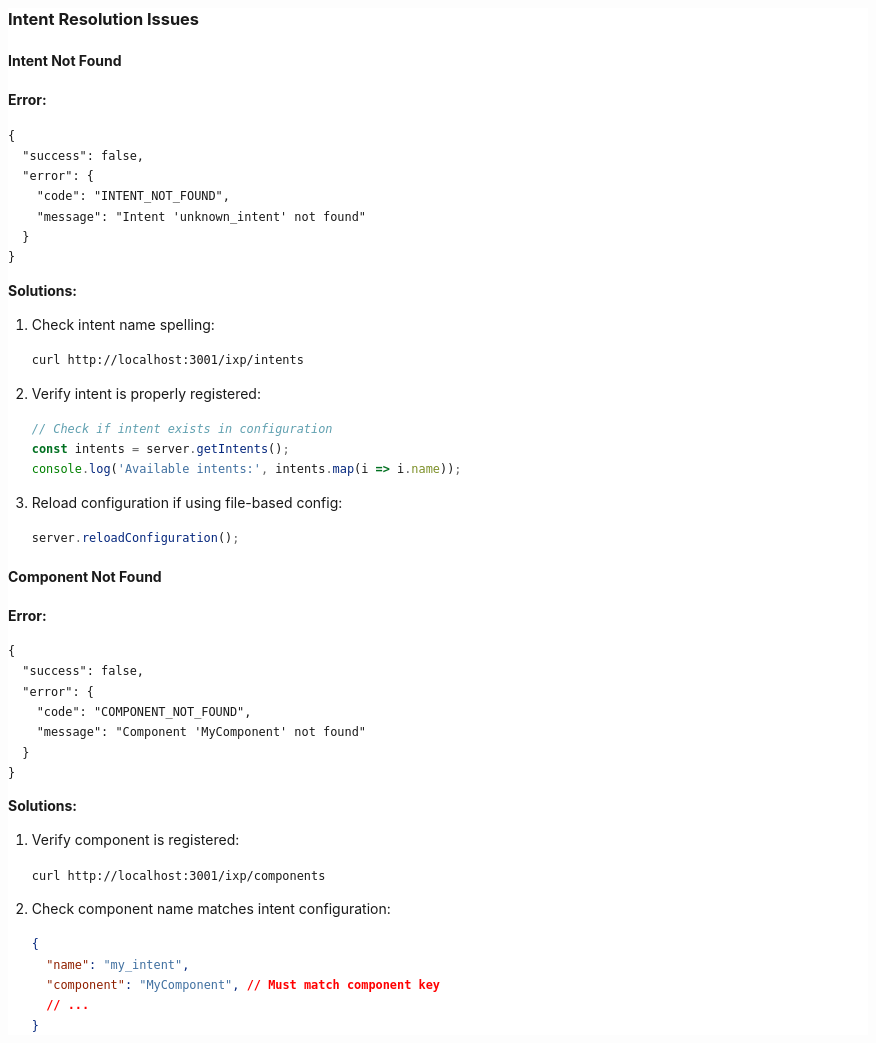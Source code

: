 ### Intent Resolution Issues

#### Intent Not Found

**Error:**
```
{
  "success": false,
  "error": {
    "code": "INTENT_NOT_FOUND",
    "message": "Intent 'unknown_intent' not found"
  }
}
```

**Solutions:**
1. Check intent name spelling:
   ```bash
   curl http://localhost:3001/ixp/intents
   ```

2. Verify intent is properly registered:
   ```typescript
   // Check if intent exists in configuration
   const intents = server.getIntents();
   console.log('Available intents:', intents.map(i => i.name));
   ```

3. Reload configuration if using file-based config:
   ```typescript
   server.reloadConfiguration();
   ```

#### Component Not Found

**Error:**
```
{
  "success": false,
  "error": {
    "code": "COMPONENT_NOT_FOUND",
    "message": "Component 'MyComponent' not found"
  }
}
```

**Solutions:**
1. Verify component is registered:
   ```bash
   curl http://localhost:3001/ixp/components
   ```

2. Check component name matches intent configuration:
   ```json
   {
     "name": "my_intent",
     "component": "MyComponent", // Must match component key
     // ...
   }
   ```
